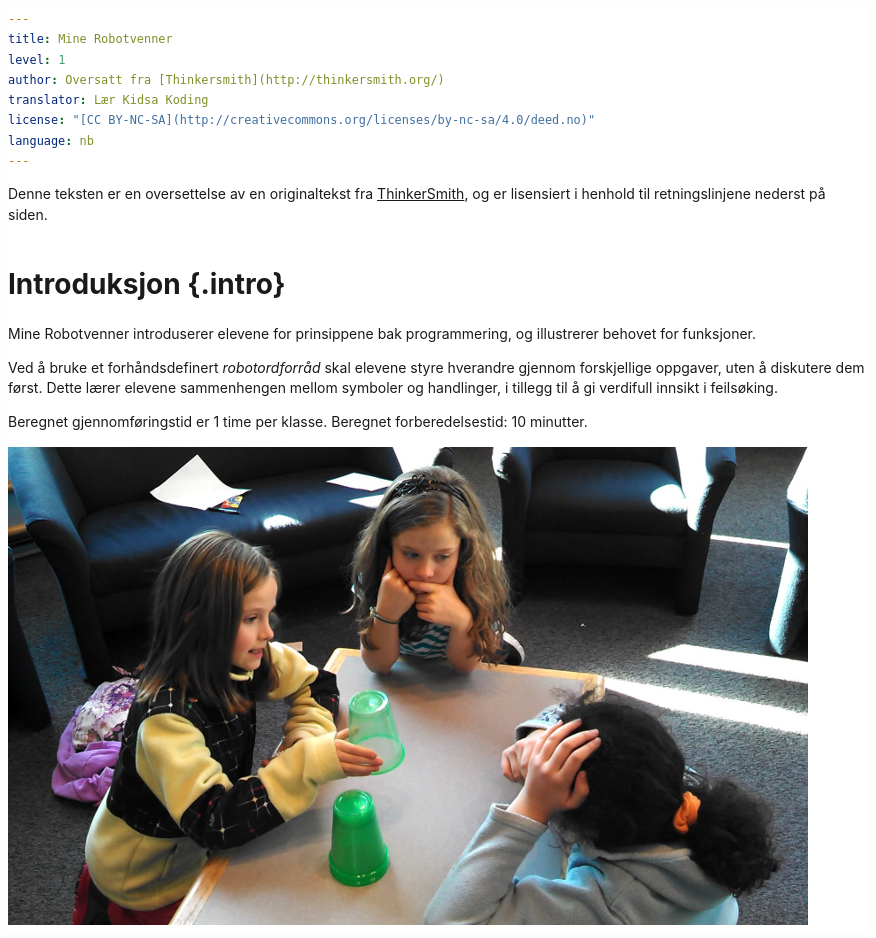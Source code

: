 ```yaml
---
title: Mine Robotvenner
level: 1
author: Oversatt fra [Thinkersmith](http://thinkersmith.org/)
translator: Lær Kidsa Koding
license: "[CC BY-NC-SA](http://creativecommons.org/licenses/by-nc-sa/4.0/deed.no)"
language: nb
---
```


Denne teksten er en oversettelse av en originaltekst fra
[ThinkerSmith](http://thinkersmith.org/), og er lisensiert i henhold til
retningslinjene nederst på siden.


# Introduksjon {.intro}

Mine Robotvenner introduserer elevene for prinsippene bak programmering, og
illustrerer behovet for funksjoner.

Ved å bruke et forhåndsdefinert _robotordforråd_ skal elevene styre hverandre
gjennom forskjellige oppgaver, uten å diskutere dem først. Dette lærer elevene
sammenhengen mellom symboler og handlinger, i tillegg til å gi verdifull innsikt
i feilsøking.

Beregnet gjennomføringstid er 1 time per klasse. Beregnet
forberedelsestid: 10 minutter.

![Bilde av spillet robotvenner i aksjon](robotvenner-i-aksjon.jpg)
